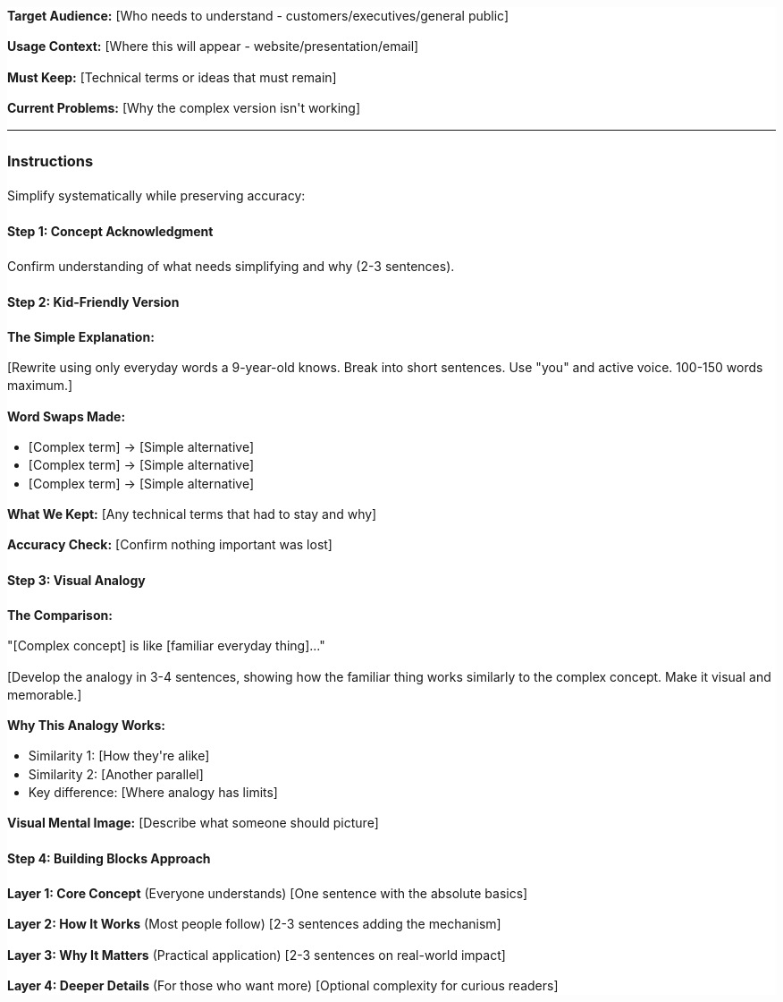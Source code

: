 **Target Audience:** \[Who needs to understand \- customers/executives/general public\]

**Usage Context:** \[Where this will appear \- website/presentation/email\]

**Must Keep:** \[Technical terms or ideas that must remain\]

**Current Problems:** \[Why the complex version isn't working\]

---

### **Instructions**

Simplify systematically while preserving accuracy:

#### **Step 1: Concept Acknowledgment**

Confirm understanding of what needs simplifying and why (2-3 sentences).

#### **Step 2: Kid-Friendly Version**

**The Simple Explanation:**

\[Rewrite using only everyday words a 9-year-old knows. Break into short sentences. Use "you" and active voice. 100-150 words maximum.\]

**Word Swaps Made:**

* \[Complex term\] → \[Simple alternative\]  
* \[Complex term\] → \[Simple alternative\]  
* \[Complex term\] → \[Simple alternative\]

**What We Kept:** \[Any technical terms that had to stay and why\]

**Accuracy Check:** \[Confirm nothing important was lost\]

#### **Step 3: Visual Analogy**

**The Comparison:**

"\[Complex concept\] is like \[familiar everyday thing\]..."

\[Develop the analogy in 3-4 sentences, showing how the familiar thing works similarly to the complex concept. Make it visual and memorable.\]

**Why This Analogy Works:**

* Similarity 1: \[How they're alike\]  
* Similarity 2: \[Another parallel\]  
* Key difference: \[Where analogy has limits\]

**Visual Mental Image:** \[Describe what someone should picture\]

#### **Step 4: Building Blocks Approach**

**Layer 1: Core Concept** (Everyone understands) \[One sentence with the absolute basics\]

**Layer 2: How It Works** (Most people follow) \[2-3 sentences adding the mechanism\]

**Layer 3: Why It Matters** (Practical application) \[2-3 sentences on real-world impact\]

**Layer 4: Deeper Details** (For those who want more) \[Optional complexity for curious readers\]
